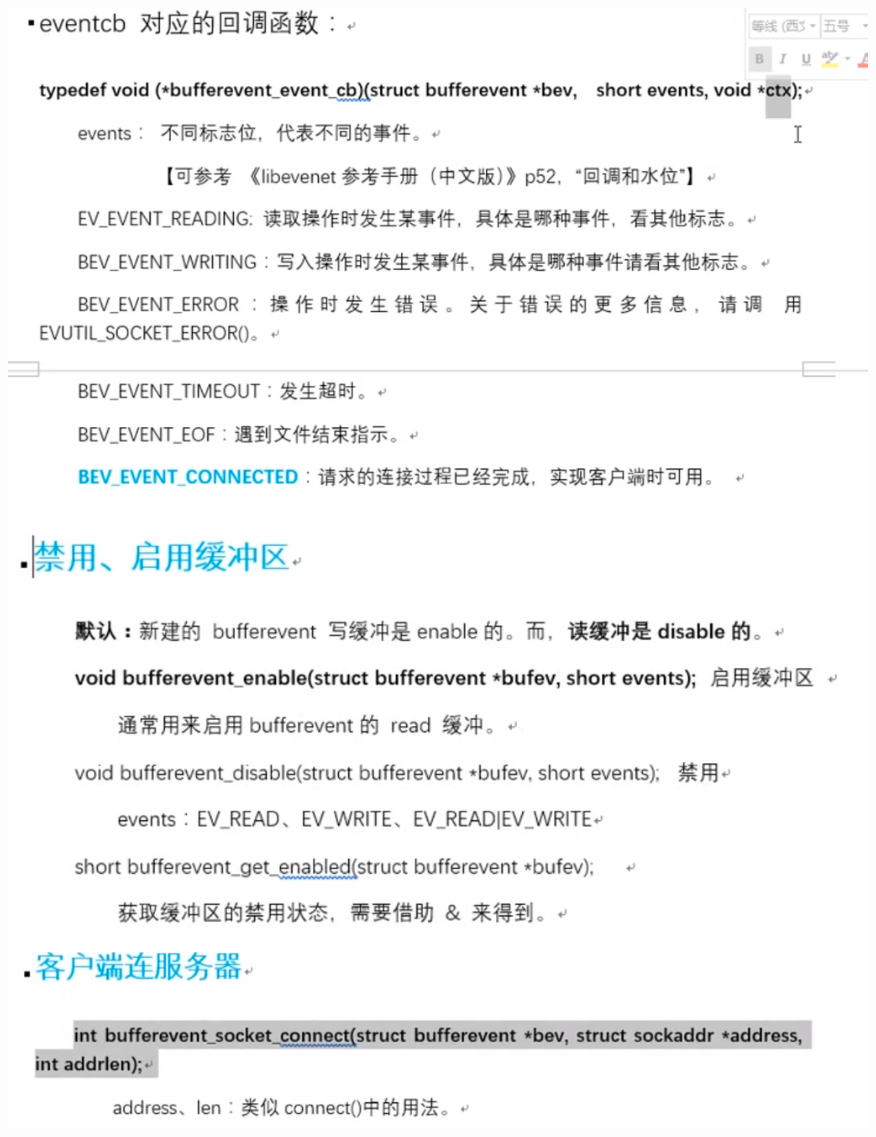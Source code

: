 ![image-20210219082231410](05_libevent.assets/image-20210219082231410.png)

![image-20210219084239504](05_libevent.assets/image-20210219084239504.png)![image-20210219085820004](05_libevent.assets/image-20210219085820004.png)
